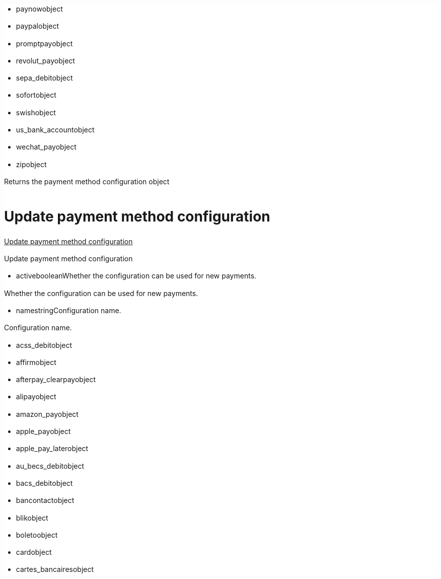 - paynowobject

- paypalobject

- promptpayobject

- revolut_payobject

- sepa_debitobject

- sofortobject

- swishobject

- us_bank_accountobject

- wechat_payobject

- zipobject

Returns the payment method configuration object

# Update payment method configuration

[Update payment method configuration](/api/payment_method_configurations/update)

Update payment method configuration

- activebooleanWhether the configuration can be used for new payments.

Whether the configuration can be used for new payments.

- namestringConfiguration name.

Configuration name.

- acss_debitobject

- affirmobject

- afterpay_clearpayobject

- alipayobject

- amazon_payobject

- apple_payobject

- apple_pay_laterobject

- au_becs_debitobject

- bacs_debitobject

- bancontactobject

- blikobject

- boletoobject

- cardobject

- cartes_bancairesobject

